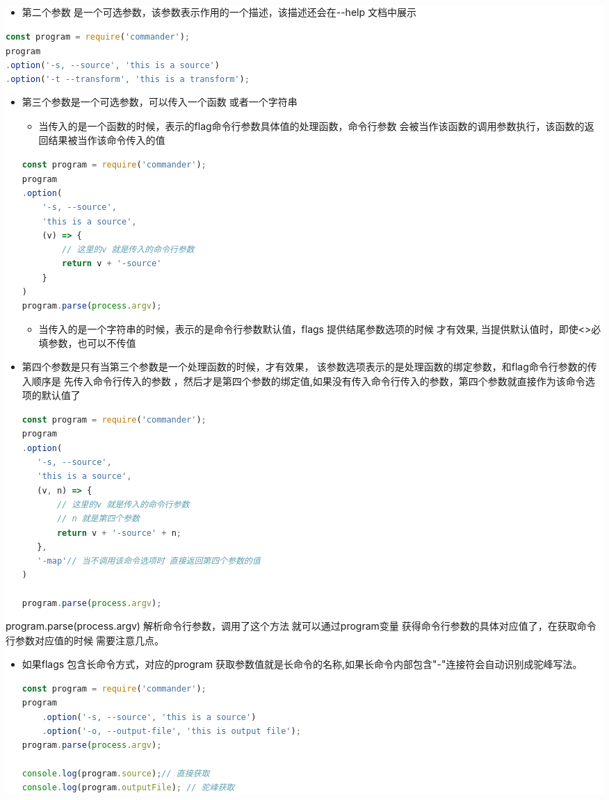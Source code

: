 - 第二个参数 是一个可选参数，该参数表示作用的一个描述，该描述还会在--help 文档中展示

```js
const program = require('commander');
program
.option('-s, --source', 'this is a source')
.option('-t --transform', 'this is a transform');
```

- 第三个参数是一个可选参数，可以传入一个函数 或者一个字符串

  - 当传入的是一个函数的时候，表示的flag命令行参数具体值的处理函数，命令行参数 会被当作该函数的调用参数执行，该函数的返回结果被当作该命令传入的值

  ```js
  const program = require('commander');
  program
  .option(
      '-s, --source', 
      'this is a source', 
      (v) => { 
          // 这里的v 就是传入的命令行参数
          return v + '-source'
      }
  )
  program.parse(process.argv);
  ```

  - 当传入的是一个字符串的时候，表示的是命令行参数默认值，flags 提供结尾参数选项的时候 才有效果, 当提供默认值时，即使<>必填参数，也可以不传值

- 第四个参数是只有当第三个参数是一个处理函数的时候，才有效果， 该参数选项表示的是处理函数的绑定参数，和flag命令行参数的传入顺序是 先传入命令行传入的参数 ，然后才是第四个参数的绑定值,如果没有传入命令行传入的参数，第四个参数就直接作为该命令选项的默认值了

  ```js
  const program = require('commander');
  program
  .option(
     '-s, --source', 
     'this is a source', 
     (v, n) => { 
         // 这里的v 就是传入的命令行参数
         // n 就是第四个参数
         return v + '-source' + n;
     },
     '-map'// 当不调用该命令选项时 直接返回第四个参数的值
  )
  
  program.parse(process.argv);
  ```

program.parse(process.argv) 解析命令行参数，调用了这个方法 就可以通过program变量 获得命令行参数的具体对应值了，在获取命令行参数对应值的时候 需要注意几点。

- 如果flags 包含长命令方式，对应的program 获取参数值就是长命令的名称,如果长命令内部包含"-"连接符会自动识别成驼峰写法。

  ```js
  const program = require('commander');
  program
      .option('-s, --source', 'this is a source')
      .option('-o, --output-file', 'this is output file');
  program.parse(process.argv);
  
  console.log(program.source);// 直接获取
  console.log(program.outputFile); // 驼峰获取
  ```
